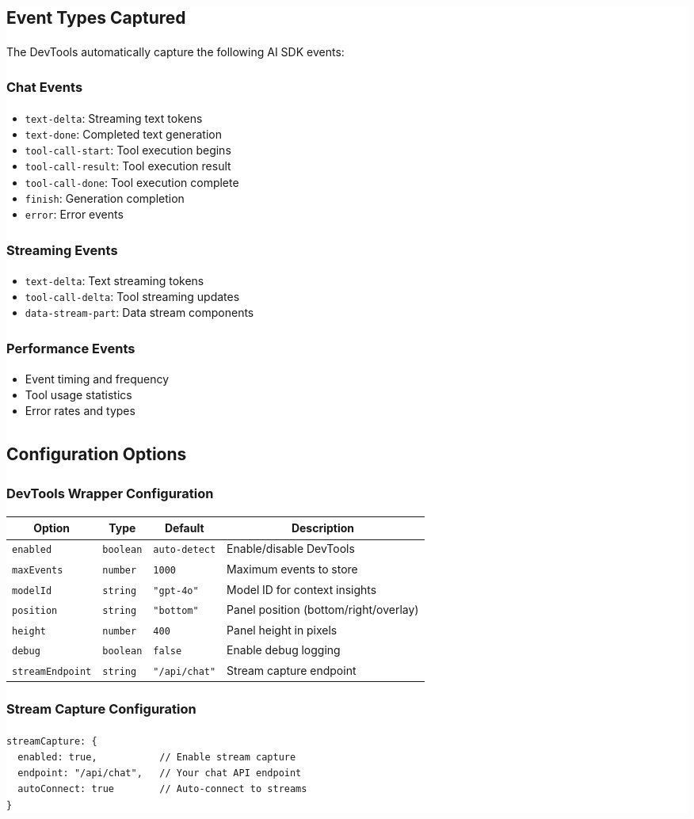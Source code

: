 ## Event Types Captured

The DevTools automatically capture the following AI SDK events:

### Chat Events
- `text-delta`: Streaming text tokens
- `text-done`: Completed text generation
- `tool-call-start`: Tool execution begins
- `tool-call-result`: Tool execution result
- `tool-call-done`: Tool execution complete
- `finish`: Generation completion
- `error`: Error events

### Streaming Events
- `text-delta`: Text streaming tokens
- `tool-call-delta`: Tool streaming updates
- `data-stream-part`: Data stream components

### Performance Events
- Event timing and frequency
- Tool usage statistics
- Error rates and types

## Configuration Options

### DevTools Wrapper Configuration

| Option | Type | Default | Description |
|--------|------|---------|-------------|
| `enabled` | `boolean` | `auto-detect` | Enable/disable DevTools |
| `maxEvents` | `number` | `1000` | Maximum events to store |
| `modelId` | `string` | `"gpt-4o"` | Model ID for context insights |
| `position` | `string` | `"bottom"` | Panel position (bottom/right/overlay) |
| `height` | `number` | `400` | Panel height in pixels |
| `debug` | `boolean` | `false` | Enable debug logging |
| `streamEndpoint` | `string` | `"/api/chat"` | Stream capture endpoint |

### Stream Capture Configuration

```tsx
streamCapture: {
  enabled: true,           // Enable stream capture
  endpoint: "/api/chat",   // Your chat API endpoint
  autoConnect: true        // Auto-connect to streams
}
```
